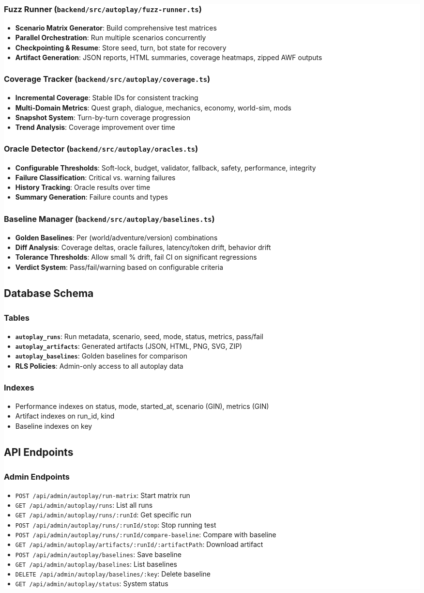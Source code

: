 ### Fuzz Runner (`backend/src/autoplay/fuzz-runner.ts`)
- **Scenario Matrix Generator**: Build comprehensive test matrices
- **Parallel Orchestration**: Run multiple scenarios concurrently
- **Checkpointing & Resume**: Store seed, turn, bot state for recovery
- **Artifact Generation**: JSON reports, HTML summaries, coverage heatmaps, zipped AWF outputs

### Coverage Tracker (`backend/src/autoplay/coverage.ts`)
- **Incremental Coverage**: Stable IDs for consistent tracking
- **Multi-Domain Metrics**: Quest graph, dialogue, mechanics, economy, world-sim, mods
- **Snapshot System**: Turn-by-turn coverage progression
- **Trend Analysis**: Coverage improvement over time

### Oracle Detector (`backend/src/autoplay/oracles.ts`)
- **Configurable Thresholds**: Soft-lock, budget, validator, fallback, safety, performance, integrity
- **Failure Classification**: Critical vs. warning failures
- **History Tracking**: Oracle results over time
- **Summary Generation**: Failure counts and types

### Baseline Manager (`backend/src/autoplay/baselines.ts`)
- **Golden Baselines**: Per (world/adventure/version) combinations
- **Diff Analysis**: Coverage deltas, oracle failures, latency/token drift, behavior drift
- **Tolerance Thresholds**: Allow small % drift, fail CI on significant regressions
- **Verdict System**: Pass/fail/warning based on configurable criteria

## Database Schema

### Tables
- **`autoplay_runs`**: Run metadata, scenario, seed, mode, status, metrics, pass/fail
- **`autoplay_artifacts`**: Generated artifacts (JSON, HTML, PNG, SVG, ZIP)
- **`autoplay_baselines`**: Golden baselines for comparison
- **RLS Policies**: Admin-only access to all autoplay data

### Indexes
- Performance indexes on status, mode, started_at, scenario (GIN), metrics (GIN)
- Artifact indexes on run_id, kind
- Baseline indexes on key

## API Endpoints

### Admin Endpoints
- `POST /api/admin/autoplay/run-matrix`: Start matrix run
- `GET /api/admin/autoplay/runs`: List all runs
- `GET /api/admin/autoplay/runs/:runId`: Get specific run
- `POST /api/admin/autoplay/runs/:runId/stop`: Stop running test
- `POST /api/admin/autoplay/runs/:runId/compare-baseline`: Compare with baseline
- `GET /api/admin/autoplay/artifacts/:runId/:artifactPath`: Download artifact
- `POST /api/admin/autoplay/baselines`: Save baseline
- `GET /api/admin/autoplay/baselines`: List baselines
- `DELETE /api/admin/autoplay/baselines/:key`: Delete baseline
- `GET /api/admin/autoplay/status`: System status
